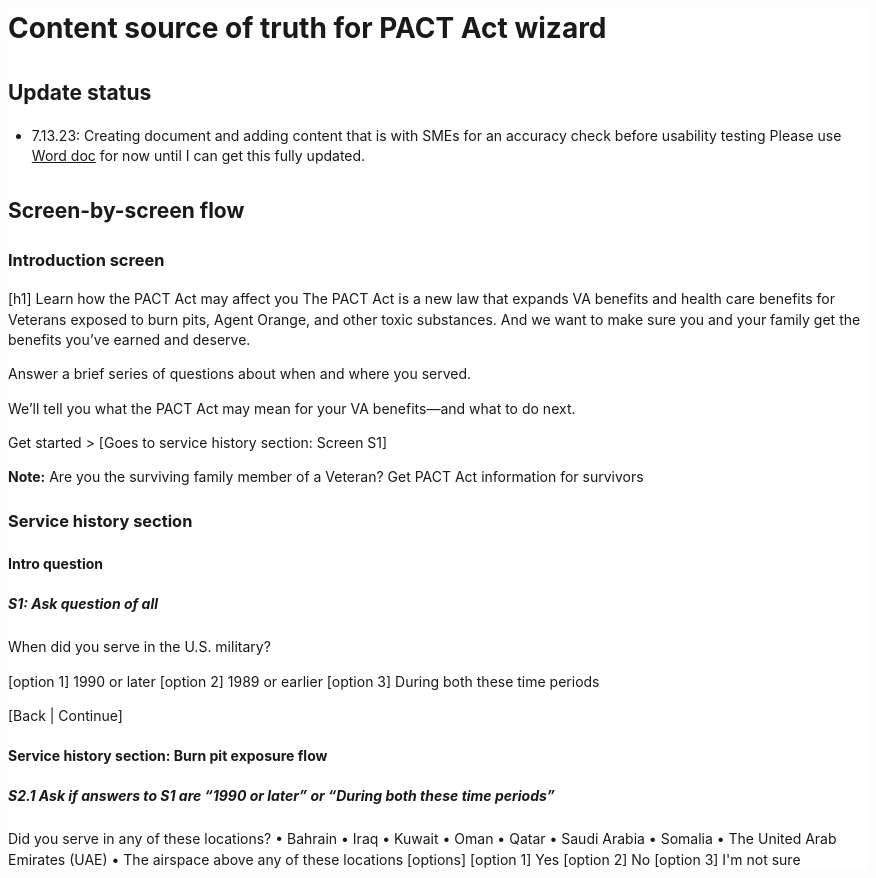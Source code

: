 # Content source of truth for PACT Act wizard

## Update status
- 7.13.23: Creating document and adding content that is with SMEs for an accuracy check before usability testing
Please use [Word doc](https://dvagov-my.sharepoint.com/:w:/g/personal/danielle_thierry_va_gov/EexjTD76bnVOl8snKt6nK5gBkAXVlsaQ4NrcEx17Cu4sNQ?e=FoNWeV) for now until I can get this fully updated.


## Screen-by-screen flow

### Introduction screen

[h1] Learn how the PACT Act may affect you
The PACT Act is a new law that expands VA benefits and health care benefits for Veterans exposed to burn pits, Agent Orange, and other toxic substances. And we want to make sure you and your family get the benefits you’ve earned and deserve. 

Answer a brief series of questions about when and where you served.

We’ll tell you what the PACT Act may mean for your VA benefits—and what to do next.

Get started > [Goes to service history section: Screen S1]

**Note:** Are you the surviving family member of a Veteran? Get PACT Act information for survivors


### Service history section

#### Intro question

##### S1: Ask question of all

When did you serve in the U.S. military?

[option 1] 1990 or later
[option 2] 1989 or earlier
[option 3] During both these time periods

[Back | Continue]

#### Service history section: Burn pit exposure flow

##### S2.1 Ask if answers to S1 are “1990 or later” or “During both these time periods”

Did you serve in any of these locations?
•	Bahrain
•	Iraq
•	Kuwait
•	Oman
•	Qatar
•	Saudi Arabia
•	Somalia
•	The United Arab Emirates (UAE)
•	The airspace above any of these locations
[options]
[option 1] Yes
[option 2] No
[option 3] I'm not sure
